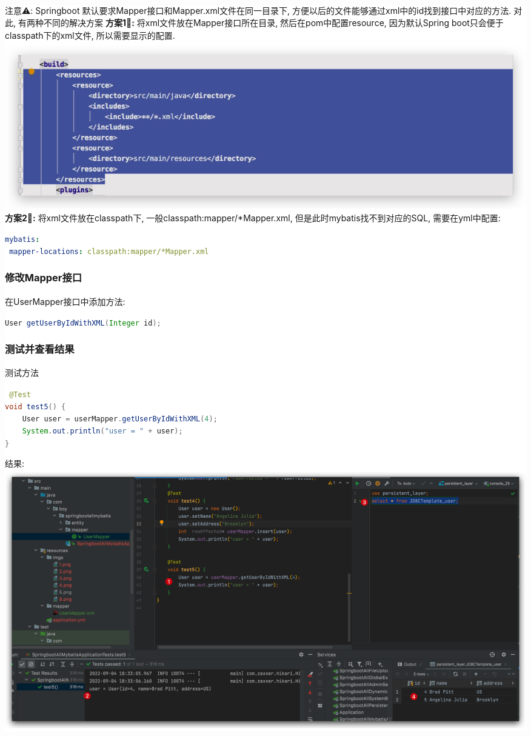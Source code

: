 注意⚠️: Springboot 默认要求Mapper接口和Mapper.xml文件在同一目录下, 方便以后的文件能够通过xml中的id找到接口中对应的方法.
对此, 有两种不同的解决方案
**方案1⃣️:**
将xml文件放在Mapper接口所在目录, 然后在pom中配置resource, 因为默认Spring boot只会便于classpath下的xml文件, 所以需要显示的配置.
![](src/main/resources/imgs/5.png)
**方案2⃣️:**
将xml文件放在classpath下, 一般classpath:mapper/*Mapper.xml, 但是此时mybatis找不到对应的SQL, 需要在yml中配置:
```yaml
mybatis:
 mapper-locations: classpath:mapper/*Mapper.xml
```

### 修改Mapper接口
在UserMapper接口中添加方法:
```java
User getUserByIdWithXML(Integer id);
```
### 测试并查看结果
测试方法
```java
 @Test
void test5() {
    User user = userMapper.getUserByIdWithXML(4);
    System.out.println("user = " + user);
}
```
结果:
![](src/main/resources/imgs/6.png)